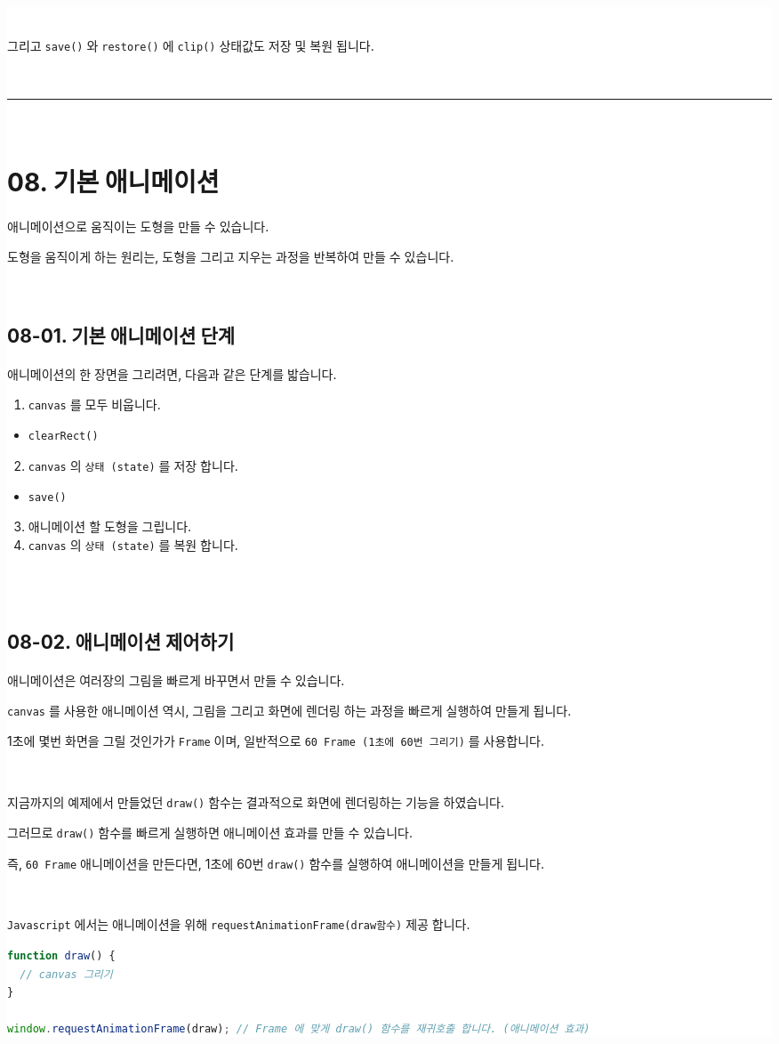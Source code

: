 <br />

그리고 ``save()`` 와 ``restore()`` 에 ``clip()`` 상태값도 저장 및 복원 됩니다.



<br /><hr /><br />



# 08. 기본 애니메이션

애니메이션으로 움직이는 도형을 만들 수 있습니다.

도형을 움직이게 하는 원리는, 도형을 그리고 지우는 과정을 반복하여 만들 수 있습니다.

<br />

## 08-01. 기본 애니메이션 단계

애니메이션의 한 장면을 그리려면, 다음과 같은 단계를 밟습니다.

1. ``canvas`` 를 모두 비웁니다.
  * ``clearRect()``
2. ``canvas`` 의 ``상태 (state)`` 를 저장 합니다.
  * ``save()``
3. 애니메이션 할 도형을 그립니다.
4. ``canvas`` 의 ``상태 (state)`` 를 복원 합니다.



<br /><br />



## 08-02. 애니메이션 제어하기

애니메이션은 여러장의 그림을 빠르게 바꾸면서 만들 수 있습니다.

``canvas`` 를 사용한 애니메이션 역시, 그림을 그리고 화면에 렌더링 하는 과정을 빠르게 실행하여 만들게 됩니다.

1초에 몇번 화면을 그릴 것인가가 ``Frame`` 이며, 일반적으로 ``60 Frame (1초에 60번 그리기)`` 를 사용합니다.

<br />

지금까지의 예제에서 만들었던 ``draw()`` 함수는 결과적으로 화면에 렌더링하는 기능을 하였습니다.

그러므로 ``draw()`` 함수를 빠르게 실행하면 애니메이션 효과를 만들 수 있습니다.

즉, ``60 Frame`` 애니메이션을 만든다면, 1초에 60번 ``draw()`` 함수를 실행하여 애니메이션을 만들게 됩니다.

<br />

``Javascript`` 에서는 애니메이션을 위해 ``requestAnimationFrame(draw함수)`` 제공 합니다.

```javascript
function draw() {
  // canvas 그리기
}

window.requestAnimationFrame(draw); // Frame 에 맞게 draw() 함수를 재귀호출 합니다. (애니메이션 효과)
```

